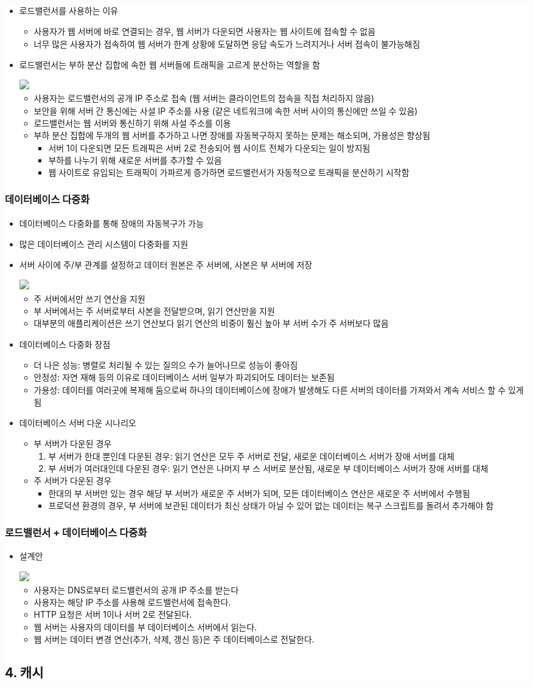 - 로드밸런서를 사용하는 이유
    - 사용자가 웹 서버에 바로 연결되는 경우, 웹 서버가 다운되면 사용자는 웹 사이트에 접속할 수 없음
    - 너무 많은 사용자가 접속하여 웹 서버가 한계 상황에 도달하면 응답 속도가 느려지거나 서버 접속이 불가능해짐
- 로드밸런서는 부하 분산 집합에 속한 웹 서버들에 트래픽을 고르게 분산하는 역할을 함

  <img src=https://user-images.githubusercontent.com/20595690/159874048-83a4041e-630f-4814-a394-59d4530750ed.png height="350">

    - 사용자는 로드밸런서의 공개 IP 주소로 접속 (웹 서버는 클라이언트의 접속을 직접 처리하지 않음)
    - 보안을 위해 서버 간 통신에는 사설 IP 주소를 사용 (같은 네트워크에 속한 서버 사이의 통신에만 쓰일 수 있음)
    - 로드밸런서는 웹 서버와 통신하기 위해 사설 주소를 이용
    - 부하 분산 집합에 두개의 웹 서버를 추가하고 나면 장애를 자동복구하지 못하는 문제는 해소되며, 가용성은 향상됨
        - 서버 1이 다운되면 모든 트래픽은 서버 2로 전송되어 웹 사이트 전체가 다운되는 일이 방지됨
        - 부하를 나누기 위해 새로운 서버를 추가할 수 있음
        - 웹 사이트로 유입되는 트래픽이 가파르게 증가하면 로드밸런서가 자동적으로 트래픽을 분산하기 시작함

### 데이터베이스 다중화

- 데이터베이스 다중화를 통해 장애의 자동복구가 가능
- 많은 데이터베이스 관리 시스템이 다중화를 지원
- 서버 사이에 주/부 관계를 설정하고 데이터 원본은 주 서버에, 사본은 부 서버에 저장

  <img src=https://user-images.githubusercontent.com/20595690/159874054-59a5ba88-f038-42fe-9f88-f242e23c7119.png height="400">

    - 주 서버에서만 쓰기 연산을 지원
    - 부 서버에서는 주 서버로부터 사본을 전달받으며, 읽기 연산만을 지원
    - 대부분의 애플리케이션은 쓰기 연산보다 읽기 연산의 비중이 훨신 높아 부 서버 수가 주 서버보다 많음
- 데이터베이스 다중화 장점
    - 더 나은 성능: 병렬로 처리될 수 있는 질의으 수가 늘어나므로 성능이 좋아짐
    - 안정성: 자연 재해 등의 이유로 데이터베이스 서버 일부가 파괴되어도 데이터는 보존됨
    - 가용성: 데이터를 여러곳에 복제해 둠으로써 하나의 데이터베이스에 장애가 발생해도 다른 서버의 데이터를 가져와서 계속 서비스 할 수 있게 됨
- 데이터베이스 서버 다운 시나리오
    - 부 서버가 다운된 경우
        1. 부 서버가 한대 뿐인데 다운된 경우: 읽기 연산은 모두 주 서버로 전달, 새로운 데이터베이스 서버가 장애 서버를 대체
        2. 부 서버가 여러대인데 다운된 경우: 읽기 연산은 나머지 부 스 서버로 분산됨, 새로운 부 데이터베이스 서버가 장애 서버를 대체
    - 주 서버가 다운된 경우
        - 한대의 부 서버만 있는 경우 해당 부 서버가 새로운 주 서버가 되며, 모든 데이터베이스 연산은 새로운 주 서버에서 수행됨
        - 프로덕션 환경의 경우, 부 서버에 보관된 데이터가 최신 상태가 아닐 수 있어 없는 데이터는 복구 스크립트를 돌려서 추가해야 함

### 로드밸런서 + 데이터베이스 다중화

- 설계안

  <img src=https://user-images.githubusercontent.com/20595690/159874182-b5527a90-64d6-43c4-866a-6a3821176b1f.png height="400">

    - 사용자는 DNS로부터 로드밸런서의 공개 IP 주소를 받는다
    - 사용자는 해당 IP 주소를 사용해 로드밸런서에 접속한다.
    - HTTP 요청은 서버 1이나 서버 2로 전달된다.
    - 웹 서버는 사용자의 데이터를 부 데이터베이스 서버에서 읽는다.
    - 웹 서버는 데이터 변경 연산(추가, 삭제, 갱신 등)은 주 데이터베이스로 전달한다.

## 4. 캐시

